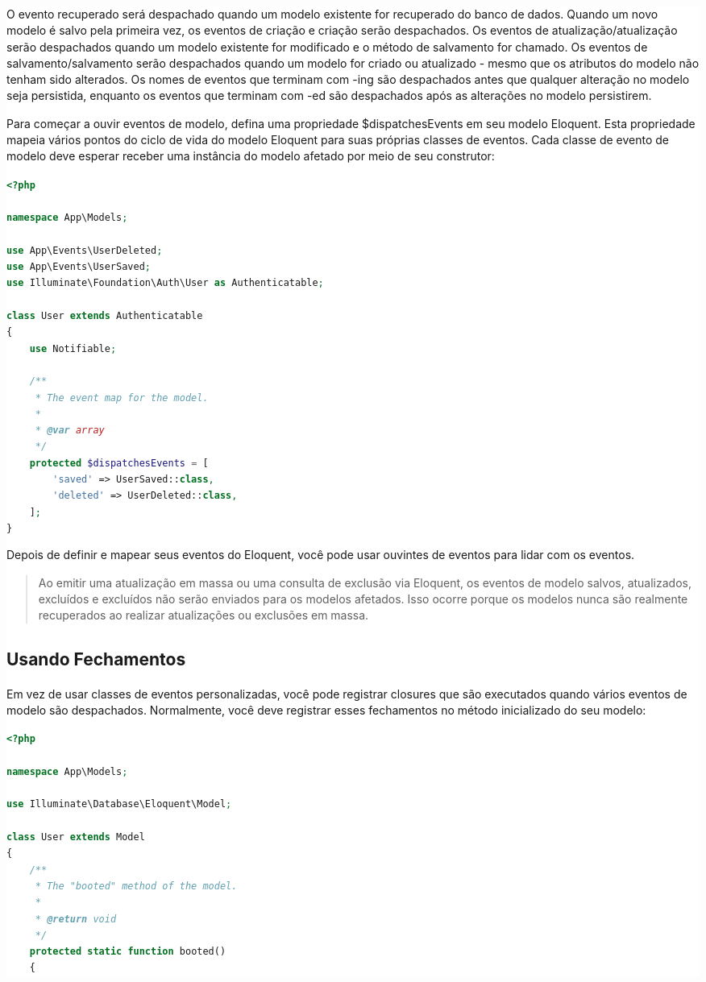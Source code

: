 O evento recuperado será despachado quando um modelo existente for recuperado do banco de dados. Quando um novo modelo é salvo pela primeira vez, os eventos de criação e criação serão despachados. Os eventos de atualização/atualização serão despachados quando um modelo existente for modificado e o método de salvamento for chamado. Os eventos de salvamento/salvamento serão despachados quando um modelo for criado ou atualizado - mesmo que os atributos do modelo não tenham sido alterados. Os nomes de eventos que terminam com -ing são despachados antes que qualquer alteração no modelo seja persistida, enquanto os eventos que terminam com -ed são despachados após as alterações no modelo persistirem.

Para começar a ouvir eventos de modelo, defina uma propriedade $dispatchesEvents em seu modelo Eloquent. Esta propriedade mapeia vários pontos do ciclo de vida do modelo Eloquent para suas próprias classes de eventos. Cada classe de evento de modelo deve esperar receber uma instância do modelo afetado por meio de seu construtor:
``` php
<?php
 
namespace App\Models;
 
use App\Events\UserDeleted;
use App\Events\UserSaved;
use Illuminate\Foundation\Auth\User as Authenticatable;
 
class User extends Authenticatable
{
    use Notifiable;
 
    /**
     * The event map for the model.
     *
     * @var array
     */
    protected $dispatchesEvents = [
        'saved' => UserSaved::class,
        'deleted' => UserDeleted::class,
    ];
}
```
Depois de definir e mapear seus eventos do Eloquent, você pode usar ouvintes de eventos para lidar com os eventos.

> Ao emitir uma atualização em massa ou uma consulta de exclusão via Eloquent, os eventos de modelo salvos, atualizados, excluídos e excluídos não serão enviados para os modelos afetados. Isso ocorre porque os modelos nunca são realmente recuperados ao realizar atualizações ou exclusões em massa.

## Usando Fechamentos
Em vez de usar classes de eventos personalizadas, você pode registrar closures que são executados quando vários eventos de modelo são despachados. Normalmente, você deve registrar esses fechamentos no método inicializado do seu modelo:
``` php
<?php
 
namespace App\Models;
 
use Illuminate\Database\Eloquent\Model;
 
class User extends Model
{
    /**
     * The "booted" method of the model.
     *
     * @return void
     */
    protected static function booted()
    {
```